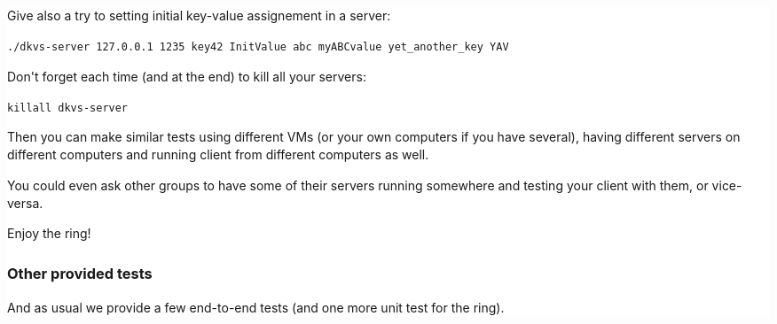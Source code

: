 Give also a try to setting initial key-value assignement in a server:

    ./dkvs-server 127.0.0.1 1235 key42 InitValue abc myABCvalue yet_another_key YAV

Don't forget each time (and at the end) to kill all your servers:

    killall dkvs-server


Then you can make similar tests using different VMs (or your own computers if you have several), having different servers on different computers and running client from different computers as well.

You could even ask other groups to have some of their servers running somewhere and testing your client with them, or vice-versa.

Enjoy the ring!


### Other provided tests

And as usual we provide a few end-to-end tests (and one more unit test for the ring).

